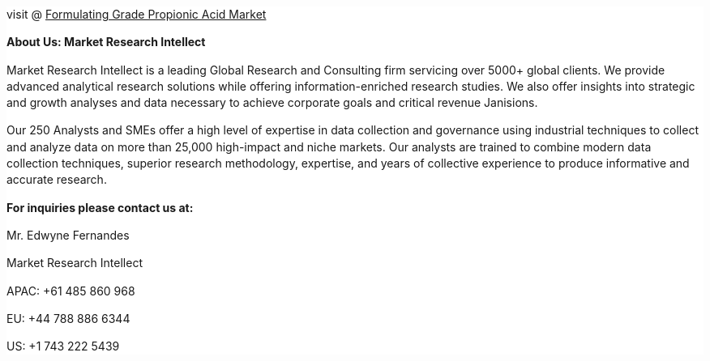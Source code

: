 visit&nbsp;@</strong>&nbsp;</span><span class="font-[700]"><a href="https://www.marketresearchintellect.com/product/formulating-grade-propionic-acid-market-size-and-forecast/?utm_source=Linkedin&utm_medium=842" target="_blank" data-tracking-control-name="article-ssr-frontend-pulse_little-text-block" data-tracking-will-navigate="" data-test-link="">Formulating Grade Propionic Acid Market</a></span></p><p><strong><span class="font-[700]">About Us: Market Research Intellect</span></strong></p><p><span class="">Market Research Intellect is a leading Global Research and Consulting firm servicing over 5000+ global clients. We provide advanced analytical research solutions while offering information-enriched research studies.&nbsp;</span>We also offer insights into strategic and growth analyses and data necessary to achieve corporate goals and critical revenue Janisions.</p><p><span class="">Our 250 Analysts and SMEs offer a high level of expertise in data collection and governance using industrial techniques to collect and analyze data on more than 25,000 high-impact and niche markets. Our analysts are trained to combine modern data collection techniques, superior research methodology, expertise, and years of collective experience to produce informative and accurate research.</span></p><p><strong>For inquiries please contact us at:</strong></p><p>Mr. Edwyne Fernandes</p><p>Market Research Intellect</p><p>APAC: +61 485 860 968</p><p>EU: +44 788 886 6344</p><p>US: +1 743 222 5439</p>
